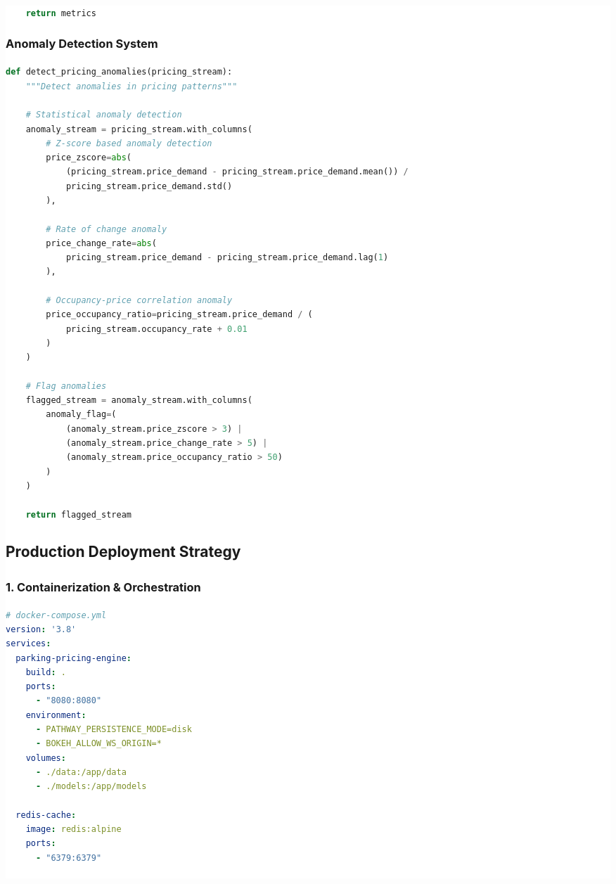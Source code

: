 ```python
    return metrics
```

### Anomaly Detection System
```python
def detect_pricing_anomalies(pricing_stream):
    """Detect anomalies in pricing patterns"""
    
    # Statistical anomaly detection
    anomaly_stream = pricing_stream.with_columns(
        # Z-score based anomaly detection
        price_zscore=abs(
            (pricing_stream.price_demand - pricing_stream.price_demand.mean()) /
            pricing_stream.price_demand.std()
        ),
        
        # Rate of change anomaly
        price_change_rate=abs(
            pricing_stream.price_demand - pricing_stream.price_demand.lag(1)
        ),
        
        # Occupancy-price correlation anomaly
        price_occupancy_ratio=pricing_stream.price_demand / (
            pricing_stream.occupancy_rate + 0.01
        )
    )
    
    # Flag anomalies
    flagged_stream = anomaly_stream.with_columns(
        anomaly_flag=(
            (anomaly_stream.price_zscore > 3) |
            (anomaly_stream.price_change_rate > 5) |
            (anomaly_stream.price_occupancy_ratio > 50)
        )
    )
    
    return flagged_stream
```

## Production Deployment Strategy

### 1. Containerization & Orchestration
```yaml
# docker-compose.yml
version: '3.8'
services:
  parking-pricing-engine:
    build: .
    ports:
      - "8080:8080"
    environment:
      - PATHWAY_PERSISTENCE_MODE=disk
      - BOKEH_ALLOW_WS_ORIGIN=*
    volumes:
      - ./data:/app/data
      - ./models:/app/models
    
  redis-cache:
    image: redis:alpine
    ports:
      - "6379:6379"
    
```